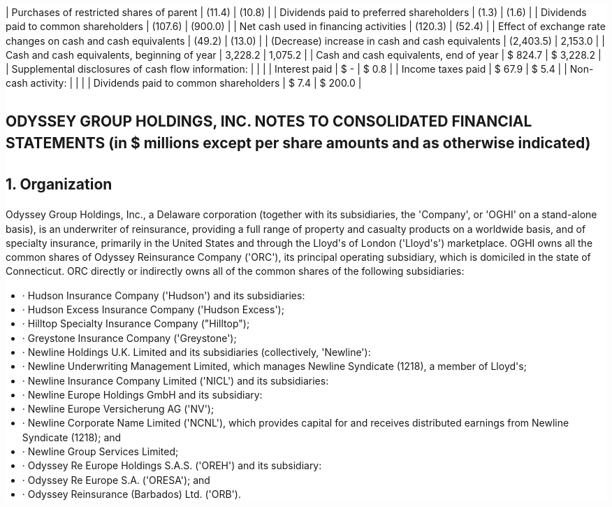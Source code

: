 | Purchases of restricted shares of parent                                          | (11.4)                     | (10.8)                     |
| Dividends paid to preferred shareholders                                          | (1.3)                      | (1.6)                      |
| Dividends paid to common shareholders                                             | (107.6)                    | (900.0)                    |
| Net cash used in financing activities                                             | (120.3)                    | (52.4)                     |
| Effect of exchange rate changes on cash and cash equivalents                      | (49.2)                     | (13.0)                     |
| (Decrease) increase in cash and cash equivalents                                  | (2,403.5)                  | 2,153.0                    |
| Cash and cash equivalents, beginning of year                                      | 3,228.2                    | 1,075.2                    |
| Cash and cash equivalents, end of year                                            | $ 824.7                    | $ 3,228.2                  |
| Supplemental disclosures of cash flow information:                                |                            |                            |
| Interest paid                                                                     | $ -                        | $ 0.8                      |
| Income taxes paid                                                                 | $ 67.9                     | $ 5.4                      |
| Non-cash activity:                                                                |                            |                            |
| Dividends paid to common shareholders                                             | $ 7.4                      | $ 200.0                    |

## ODYSSEY GROUP HOLDINGS, INC. NOTES TO CONSOLIDATED FINANCIAL STATEMENTS (in $ millions except per share amounts and as otherwise indicated)

## 1. Organization

Odyssey Group Holdings, Inc., a Delaware corporation (together with its subsidiaries, the 'Company', or 'OGHI' on a stand-alone basis), is an underwriter of reinsurance, providing a full range of property and casualty products on a worldwide basis, and of specialty insurance, primarily in the United States and through the Lloyd's of London ('Lloyd's') marketplace. OGHI owns all the common shares of Odyssey Reinsurance Company ('ORC'), its principal operating subsidiary, which is domiciled in the state of Connecticut. ORC directly or indirectly owns all of the common shares of the following subsidiaries:

- · Hudson Insurance Company ('Hudson') and its subsidiaries:
- · Hudson Excess Insurance Company ('Hudson Excess');
- · Hilltop Specialty Insurance Company ("Hilltop");
- · Greystone Insurance Company ('Greystone');
- · Newline Holdings U.K. Limited and its subsidiaries (collectively, 'Newline'):
- · Newline Underwriting Management Limited, which manages Newline Syndicate (1218), a member of Lloyd's;
- · Newline Insurance Company Limited ('NICL') and its subsidiaries:
- · Newline Europe Holdings GmbH and its subsidiary:
- · Newline Europe Versicherung AG ('NV');
- · Newline Corporate Name Limited ('NCNL'), which provides capital for and receives distributed earnings from Newline Syndicate (1218); and
- · Newline Group Services Limited;
- · Odyssey Re Europe Holdings S.A.S. ('OREH') and its subsidiary:
- · Odyssey Re Europe S.A. ('ORESA'); and
- · Odyssey Reinsurance (Barbados) Ltd. ('ORB').

